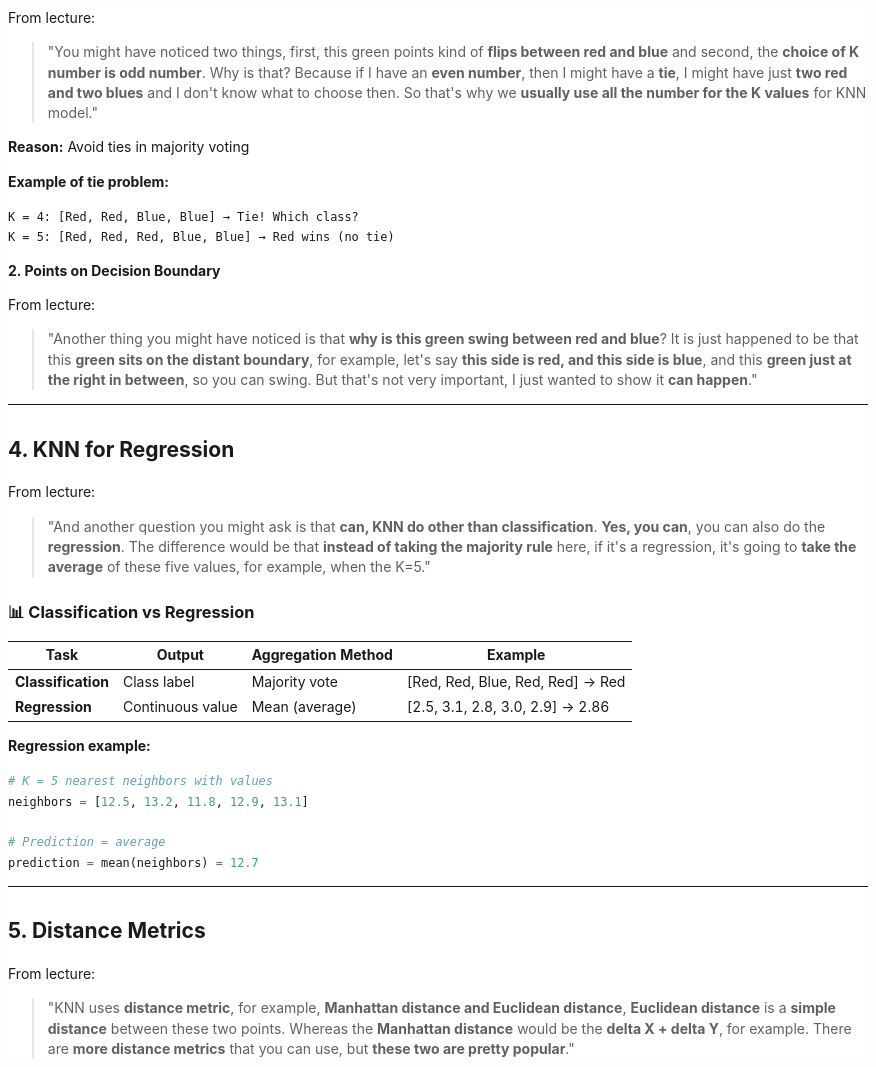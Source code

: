 From lecture:
> "You might have noticed two things, first, this green points kind of **flips between red and blue** and second, the **choice of K number is odd number**. Why is that? Because if I have an **even number**, then I might have a **tie**, I might have just **two red and two blues** and I don't know what to choose then. So that's why we **usually use all the number for the K values** for KNN model."

**Reason:** Avoid ties in majority voting

**Example of tie problem:**
```
K = 4: [Red, Red, Blue, Blue] → Tie! Which class?
K = 5: [Red, Red, Red, Blue, Blue] → Red wins (no tie)
```

**2. Points on Decision Boundary**

From lecture:
> "Another thing you might have noticed is that **why is this green swing between red and blue**? It is just happened to be that this **green sits on the distant boundary**, for example, let's say **this side is red, and this side is blue**, and this **green just at the right in between**, so you can swing. But that's not very important, I just wanted to show it **can happen**."

---

## 4. KNN for Regression

From lecture:
> "And another question you might ask is that **can, KNN do other than classification**. **Yes, you can**, you can also do the **regression**. The difference would be that **instead of taking the majority rule** here, if it's a regression, it's going to **take the average** of these five values, for example, when the K=5."

### 📊 Classification vs Regression

| Task | Output | Aggregation Method | Example |
|------|--------|-------------------|---------|
| **Classification** | Class label | Majority vote | [Red, Red, Blue, Red, Red] → Red |
| **Regression** | Continuous value | Mean (average) | [2.5, 3.1, 2.8, 3.0, 2.9] → 2.86 |

**Regression example:**
```python
# K = 5 nearest neighbors with values
neighbors = [12.5, 13.2, 11.8, 12.9, 13.1]

# Prediction = average
prediction = mean(neighbors) = 12.7
```

---

## 5. Distance Metrics

From lecture:
> "KNN uses **distance metric**, for example, **Manhattan distance and Euclidean distance**, **Euclidean distance** is a **simple distance** between these two points. Whereas the **Manhattan distance** would be the **delta X + delta Y**, for example. There are **more distance metrics** that you can use, but **these two are pretty popular**."
